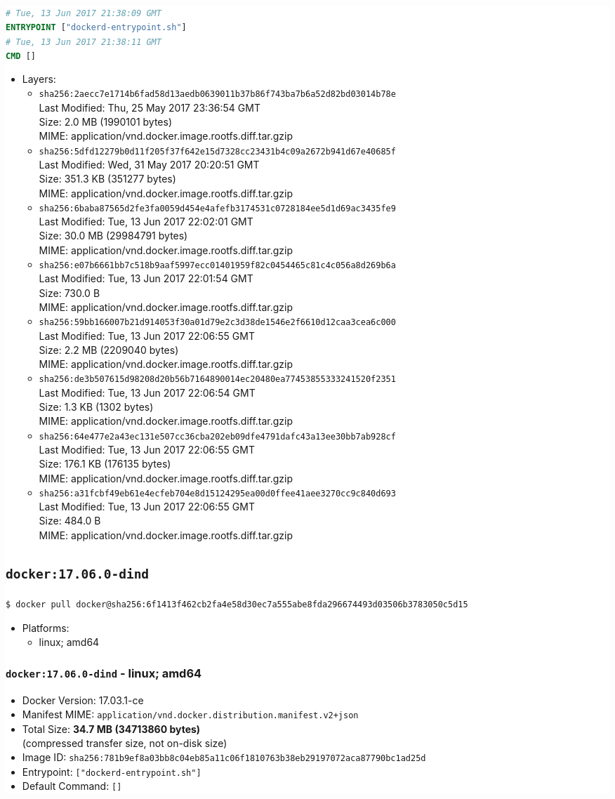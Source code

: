 ```dockerfile
# Tue, 13 Jun 2017 21:38:09 GMT
ENTRYPOINT ["dockerd-entrypoint.sh"]
# Tue, 13 Jun 2017 21:38:11 GMT
CMD []
```

-	Layers:
	-	`sha256:2aecc7e1714b6fad58d13aedb0639011b37b86f743ba7b6a52d82bd03014b78e`  
		Last Modified: Thu, 25 May 2017 23:36:54 GMT  
		Size: 2.0 MB (1990101 bytes)  
		MIME: application/vnd.docker.image.rootfs.diff.tar.gzip
	-	`sha256:5dfd12279b0d11f205f37f642e15d7328cc23431b4c09a2672b941d67e40685f`  
		Last Modified: Wed, 31 May 2017 20:20:51 GMT  
		Size: 351.3 KB (351277 bytes)  
		MIME: application/vnd.docker.image.rootfs.diff.tar.gzip
	-	`sha256:6baba87565d2fe3fa0059d454e4afefb3174531c0728184ee5d1d69ac3435fe9`  
		Last Modified: Tue, 13 Jun 2017 22:02:01 GMT  
		Size: 30.0 MB (29984791 bytes)  
		MIME: application/vnd.docker.image.rootfs.diff.tar.gzip
	-	`sha256:e07b6661bb7c518b9aaf5997ecc01401959f82c0454465c81c4c056a8d269b6a`  
		Last Modified: Tue, 13 Jun 2017 22:01:54 GMT  
		Size: 730.0 B  
		MIME: application/vnd.docker.image.rootfs.diff.tar.gzip
	-	`sha256:59bb166007b21d914053f30a01d79e2c3d38de1546e2f6610d12caa3cea6c000`  
		Last Modified: Tue, 13 Jun 2017 22:06:55 GMT  
		Size: 2.2 MB (2209040 bytes)  
		MIME: application/vnd.docker.image.rootfs.diff.tar.gzip
	-	`sha256:de3b507615d98208d20b56b7164890014ec20480ea77453855333241520f2351`  
		Last Modified: Tue, 13 Jun 2017 22:06:54 GMT  
		Size: 1.3 KB (1302 bytes)  
		MIME: application/vnd.docker.image.rootfs.diff.tar.gzip
	-	`sha256:64e477e2a43ec131e507cc36cba202eb09dfe4791dafc43a13ee30bb7ab928cf`  
		Last Modified: Tue, 13 Jun 2017 22:06:55 GMT  
		Size: 176.1 KB (176135 bytes)  
		MIME: application/vnd.docker.image.rootfs.diff.tar.gzip
	-	`sha256:a31fcbf49eb61e4ecfeb704e8d15124295ea00d0ffee41aee3270cc9c840d693`  
		Last Modified: Tue, 13 Jun 2017 22:06:55 GMT  
		Size: 484.0 B  
		MIME: application/vnd.docker.image.rootfs.diff.tar.gzip

## `docker:17.06.0-dind`

```console
$ docker pull docker@sha256:6f1413f462cb2fa4e58d30ec7a555abe8fda296674493d03506b3783050c5d15
```

-	Platforms:
	-	linux; amd64

### `docker:17.06.0-dind` - linux; amd64

-	Docker Version: 17.03.1-ce
-	Manifest MIME: `application/vnd.docker.distribution.manifest.v2+json`
-	Total Size: **34.7 MB (34713860 bytes)**  
	(compressed transfer size, not on-disk size)
-	Image ID: `sha256:781b9ef8a03bb8c04eb85a11c06f1810763b38eb29197072aca87790bc1ad25d`
-	Entrypoint: `["dockerd-entrypoint.sh"]`
-	Default Command: `[]`
